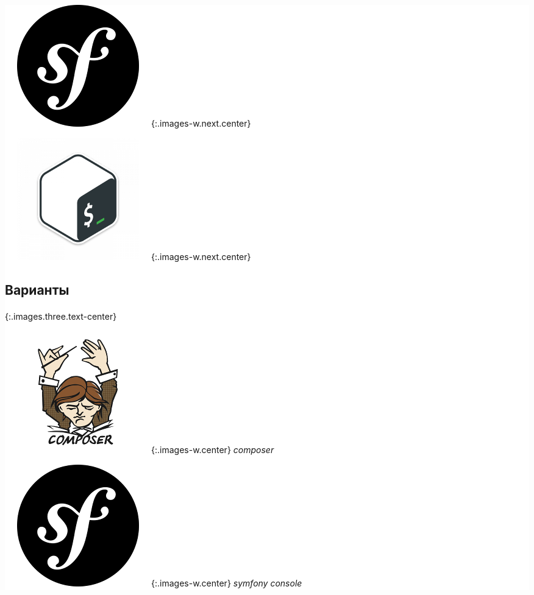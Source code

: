 ![](pictures/logos/symfony-240x200.png){:.images-w.next.center}

![](pictures/logos/bash-240x200.png){:.images-w.next.center}

## Варианты
{:.images.three.text-center}

![](pictures/logos/composer-240x200.png){:.images-w.center}
*composer*

![](pictures/logos/symfony-240x200.png){:.images-w.center}
*symfony console*
